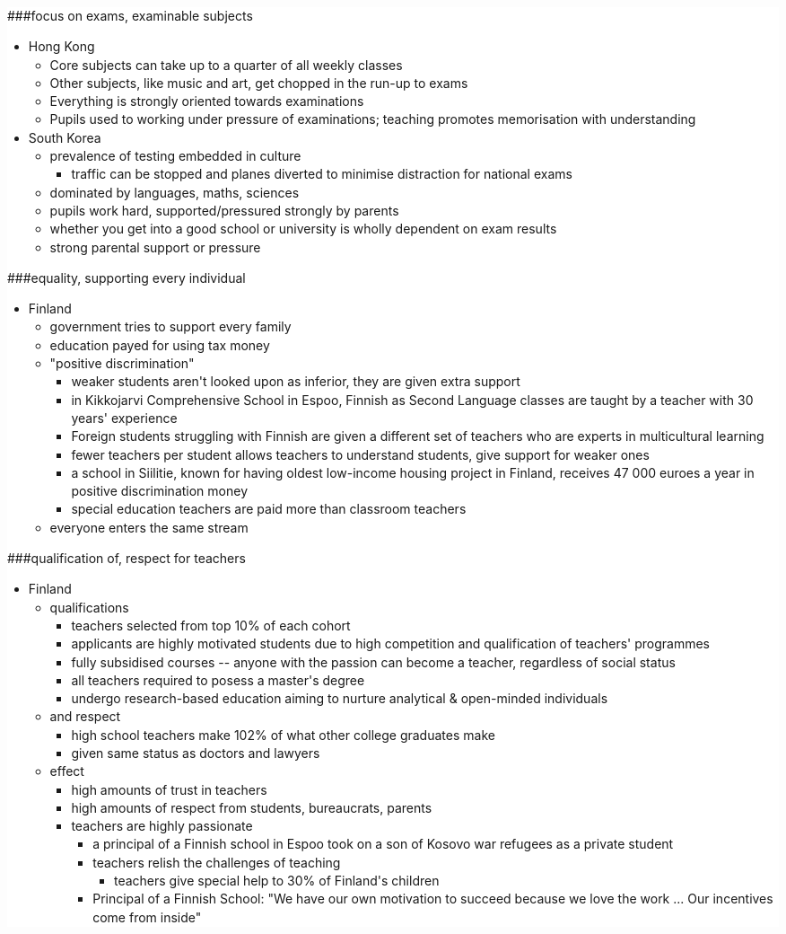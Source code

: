 ###focus on exams, examinable subjects
- Hong Kong
	- Core subjects can take up to a quarter of all weekly classes
	- Other subjects, like music and art, get chopped in the run-up to exams
	- Everything is strongly oriented towards examinations
	- Pupils used to working under pressure of examinations; teaching promotes memorisation with understanding
- South Korea
	- prevalence of testing embedded in culture
		- traffic can be stopped and planes diverted to minimise distraction for national exams
	- dominated by languages, maths, sciences
	- pupils work hard, supported/pressured strongly by parents
	- whether you get into a good school or university is wholly dependent on exam results
	- strong parental support or pressure

###equality, supporting every individual
- Finland
	- government tries to support every family
	- education payed for using tax money
	- "positive discrimination"
		- weaker students aren't looked upon as inferior, they are given extra support
		- in Kikkojarvi Comprehensive School in Espoo, Finnish as Second Language classes are taught by a teacher with 30 years' experience
		- Foreign students struggling with Finnish are given a different set of teachers who are experts in multicultural learning
		- fewer teachers per student allows teachers to understand students, give support for weaker ones
		- a school in Siilitie, known for having oldest low-income housing project in Finland, receives 47 000 euroes a year in positive discrimination money
		- special education teachers are paid more than classroom teachers
	- everyone enters the same stream

###qualification of, respect for teachers
- Finland
	- qualifications
		- teachers selected from top 10% of each cohort
		- applicants are highly motivated students due to high competition and qualification of teachers' programmes
		- fully subsidised courses -- anyone with the passion can become a teacher, regardless of social status
		- all teachers required to posess a master's degree
		- undergo research-based education aiming to nurture analytical & open-minded individuals
	- and respect
		- high school teachers make 102% of what other college graduates make
		- given same status as doctors and lawyers
	- effect
		- high amounts of trust in teachers
		- high amounts of respect from students, bureaucrats, parents
		- teachers are highly passionate
			- a principal of a Finnish school in Espoo took on a son of Kosovo war refugees as a private student
			- teachers relish the challenges of teaching
				- teachers give special help to 30% of Finland's children
			- Principal of a Finnish School: "We have our own motivation to succeed because we love the work ... Our incentives come from inside"
